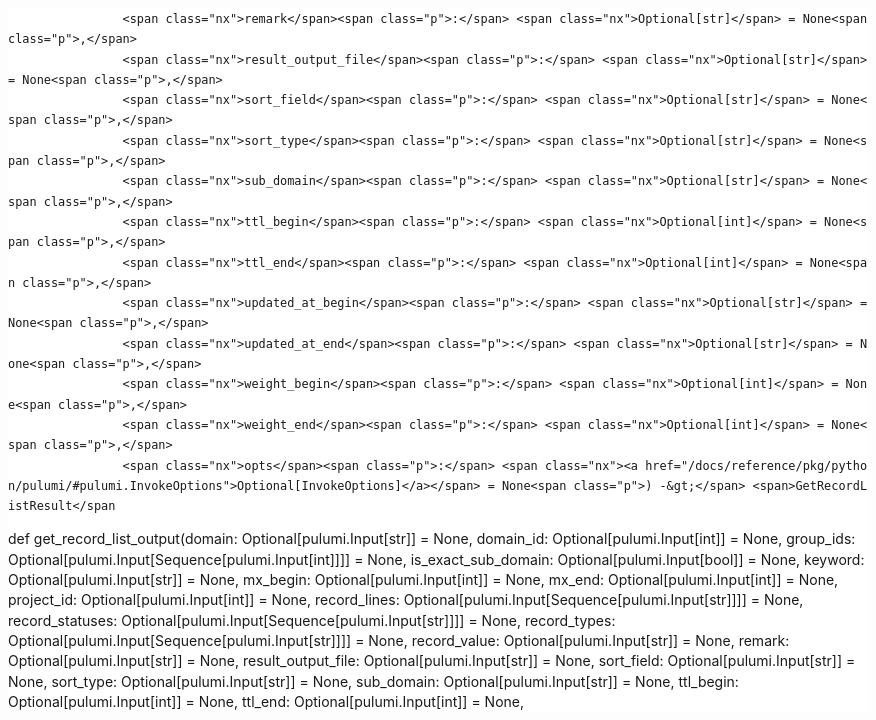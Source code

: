                     <span class="nx">remark</span><span class="p">:</span> <span class="nx">Optional[str]</span> = None<span class="p">,</span>
                    <span class="nx">result_output_file</span><span class="p">:</span> <span class="nx">Optional[str]</span> = None<span class="p">,</span>
                    <span class="nx">sort_field</span><span class="p">:</span> <span class="nx">Optional[str]</span> = None<span class="p">,</span>
                    <span class="nx">sort_type</span><span class="p">:</span> <span class="nx">Optional[str]</span> = None<span class="p">,</span>
                    <span class="nx">sub_domain</span><span class="p">:</span> <span class="nx">Optional[str]</span> = None<span class="p">,</span>
                    <span class="nx">ttl_begin</span><span class="p">:</span> <span class="nx">Optional[int]</span> = None<span class="p">,</span>
                    <span class="nx">ttl_end</span><span class="p">:</span> <span class="nx">Optional[int]</span> = None<span class="p">,</span>
                    <span class="nx">updated_at_begin</span><span class="p">:</span> <span class="nx">Optional[str]</span> = None<span class="p">,</span>
                    <span class="nx">updated_at_end</span><span class="p">:</span> <span class="nx">Optional[str]</span> = None<span class="p">,</span>
                    <span class="nx">weight_begin</span><span class="p">:</span> <span class="nx">Optional[int]</span> = None<span class="p">,</span>
                    <span class="nx">weight_end</span><span class="p">:</span> <span class="nx">Optional[int]</span> = None<span class="p">,</span>
                    <span class="nx">opts</span><span class="p">:</span> <span class="nx"><a href="/docs/reference/pkg/python/pulumi/#pulumi.InvokeOptions">Optional[InvokeOptions]</a></span> = None<span class="p">) -&gt;</span> <span>GetRecordListResult</span
><span class="k">
def </span>get_record_list_output<span class="p">(</span><span class="nx">domain</span><span class="p">:</span> <span class="nx">Optional[pulumi.Input[str]]</span> = None<span class="p">,</span>
                    <span class="nx">domain_id</span><span class="p">:</span> <span class="nx">Optional[pulumi.Input[int]]</span> = None<span class="p">,</span>
                    <span class="nx">group_ids</span><span class="p">:</span> <span class="nx">Optional[pulumi.Input[Sequence[pulumi.Input[int]]]]</span> = None<span class="p">,</span>
                    <span class="nx">is_exact_sub_domain</span><span class="p">:</span> <span class="nx">Optional[pulumi.Input[bool]]</span> = None<span class="p">,</span>
                    <span class="nx">keyword</span><span class="p">:</span> <span class="nx">Optional[pulumi.Input[str]]</span> = None<span class="p">,</span>
                    <span class="nx">mx_begin</span><span class="p">:</span> <span class="nx">Optional[pulumi.Input[int]]</span> = None<span class="p">,</span>
                    <span class="nx">mx_end</span><span class="p">:</span> <span class="nx">Optional[pulumi.Input[int]]</span> = None<span class="p">,</span>
                    <span class="nx">project_id</span><span class="p">:</span> <span class="nx">Optional[pulumi.Input[int]]</span> = None<span class="p">,</span>
                    <span class="nx">record_lines</span><span class="p">:</span> <span class="nx">Optional[pulumi.Input[Sequence[pulumi.Input[str]]]]</span> = None<span class="p">,</span>
                    <span class="nx">record_statuses</span><span class="p">:</span> <span class="nx">Optional[pulumi.Input[Sequence[pulumi.Input[str]]]]</span> = None<span class="p">,</span>
                    <span class="nx">record_types</span><span class="p">:</span> <span class="nx">Optional[pulumi.Input[Sequence[pulumi.Input[str]]]]</span> = None<span class="p">,</span>
                    <span class="nx">record_value</span><span class="p">:</span> <span class="nx">Optional[pulumi.Input[str]]</span> = None<span class="p">,</span>
                    <span class="nx">remark</span><span class="p">:</span> <span class="nx">Optional[pulumi.Input[str]]</span> = None<span class="p">,</span>
                    <span class="nx">result_output_file</span><span class="p">:</span> <span class="nx">Optional[pulumi.Input[str]]</span> = None<span class="p">,</span>
                    <span class="nx">sort_field</span><span class="p">:</span> <span class="nx">Optional[pulumi.Input[str]]</span> = None<span class="p">,</span>
                    <span class="nx">sort_type</span><span class="p">:</span> <span class="nx">Optional[pulumi.Input[str]]</span> = None<span class="p">,</span>
                    <span class="nx">sub_domain</span><span class="p">:</span> <span class="nx">Optional[pulumi.Input[str]]</span> = None<span class="p">,</span>
                    <span class="nx">ttl_begin</span><span class="p">:</span> <span class="nx">Optional[pulumi.Input[int]]</span> = None<span class="p">,</span>
                    <span class="nx">ttl_end</span><span class="p">:</span> <span class="nx">Optional[pulumi.Input[int]]</span> = None<span class="p">,</span>
